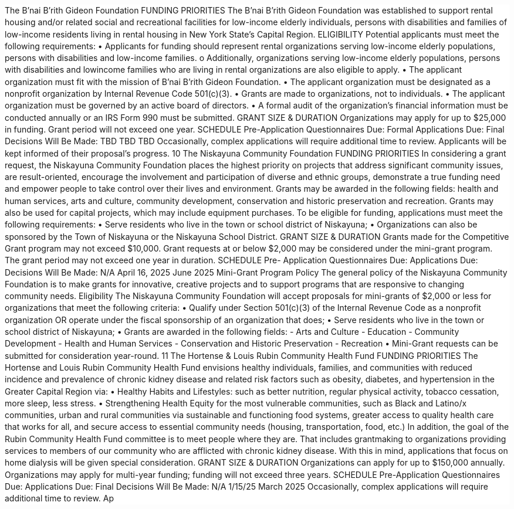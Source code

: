 The B’nai B’rith Gideon Foundation FUNDING PRIORITIES The B’nai B’rith Gideon Foundation was established to support rental housing and/or related social and recreational facilities for low-income elderly individuals, persons with disabilities and families of low-income residents living in rental housing in New York State’s Capital Region. ELIGIBILITY Potential applicants must meet the following requirements: • Applicants for funding should represent rental organizations serving low-income elderly populations, persons with disabilities and low-income families. o Additionally, organizations serving low-income elderly populations, persons with disabilities and lowincome families who are living in rental organizations are also eligible to apply. • The applicant organization must fit with the mission of B’nai B’rith Gideon Foundation. • The applicant organization must be designated as a nonprofit organization by Internal Revenue Code 501(c)(3). • Grants are made to organizations, not to individuals. • The applicant organization must be governed by an active board of directors. • A formal audit of the organization’s financial information must be conducted annually or an IRS Form 990 must be submitted. GRANT SIZE & DURATION Organizations may apply for up to $25,000 in funding. Grant period will not exceed one year. SCHEDULE Pre-Application Questionnaires Due: Formal Applications Due: Final Decisions Will Be Made: TBD TBD TBD Occasionally, complex applications will require additional time to review. Applicants will be kept informed of their proposal’s progress. 10 The Niskayuna Community Foundation FUNDING PRIORITIES In considering a grant request, the Niskayuna Community Foundation places the highest priority on projects that address significant community issues, are result-oriented, encourage the involvement and participation of diverse and ethnic groups, demonstrate a true funding need and empower people to take control over their lives and environment. Grants may be awarded in the following fields: health and human services, arts and culture, community development, conservation and historic preservation and recreation. Grants may also be used for capital projects, which may include equipment purchases. To be eligible for funding, applications must meet the following requirements: • Serve residents who live in the town or school district of Niskayuna; • Organizations can also be sponsored by the Town of Niskayuna or the Niskayuna School District. GRANT SIZE & DURATION Grants made for the Competitive Grant program may not exceed $10,000. Grant requests at or below $2,000 may be considered under the mini-grant program. The grant period may not exceed one year in duration. SCHEDULE Pre- Application Questionnaires Due: Applications Due: Decisions Will Be Made: N/A April 16, 2025 June 2025 Mini-Grant Program Policy The general policy of the Niskayuna Community Foundation is to make grants for innovative, creative projects and to support programs that are responsive to changing community needs. Eligibility The Niskayuna Community Foundation will accept proposals for mini-grants of $2,000 or less for organizations that meet the following criteria: • Qualify under Section 501(c)(3) of the Internal Revenue Code as a nonprofit organization OR operate under the fiscal sponsorship of an organization that does; • Serve residents who live in the town or school district of Niskayuna; • Grants are awarded in the following fields: \- Arts and Culture \- Education \- Community Development \- Health and Human Services \- Conservation and Historic Preservation \- Recreation • Mini-Grant requests can be submitted for consideration year-round. 11 The Hortense & Louis Rubin Community Health Fund FUNDING PRIORITIES The Hortense and Louis Rubin Community Health Fund envisions healthy individuals, families, and communities with reduced incidence and prevalence of chronic kidney disease and related risk factors such as obesity, diabetes, and hypertension in the Greater Capital Region via: • Healthy Habits and Lifestyles: such as better nutrition, regular physical activity, tobacco cessation, more sleep, less stress. • Strengthening Health Equity for the most vulnerable communities, such as Black and Latino/x communities, urban and rural communities via sustainable and functioning food systems, greater access to quality health care that works for all, and secure access to essential community needs (housing, transportation, food, etc.) In addition, the goal of the Rubin Community Health Fund committee is to meet people where they are. That includes grantmaking to organizations providing services to members of our community who are afflicted with chronic kidney disease. With this in mind, applications that focus on home dialysis will be given special consideration. GRANT SIZE & DURATION Organizations can apply for up to $150,000 annually. Organizations may apply for multi-year funding; funding will not exceed three years. SCHEDULE Pre-Application Questionnaires Due: Applications Due: Final Decisions Will Be Made: N/A 1/15/25 March 2025 Occasionally, complex applications will require additional time to review. Ap
